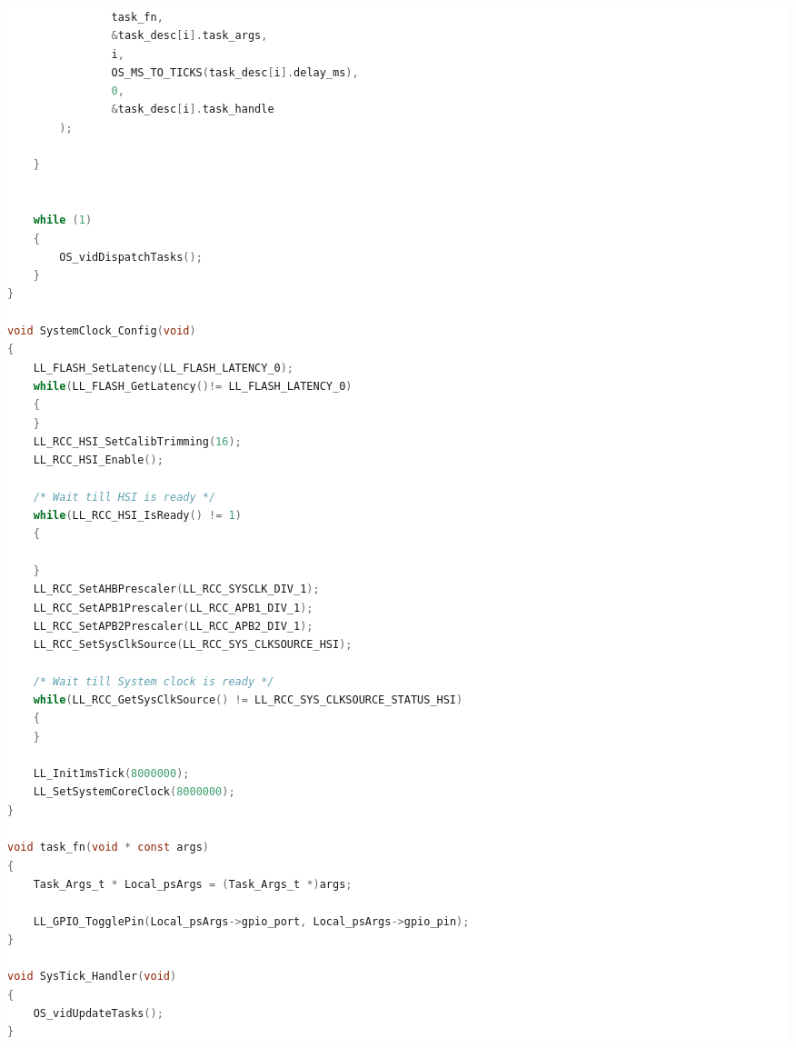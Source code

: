 ```C
                task_fn,
                &task_desc[i].task_args,
                i,
                OS_MS_TO_TICKS(task_desc[i].delay_ms),
                0,
                &task_desc[i].task_handle
        );

    }


    while (1)
    {
        OS_vidDispatchTasks();
    }
}

void SystemClock_Config(void)
{
    LL_FLASH_SetLatency(LL_FLASH_LATENCY_0);
    while(LL_FLASH_GetLatency()!= LL_FLASH_LATENCY_0)
    {
    }
    LL_RCC_HSI_SetCalibTrimming(16);
    LL_RCC_HSI_Enable();

    /* Wait till HSI is ready */
    while(LL_RCC_HSI_IsReady() != 1)
    {

    }
    LL_RCC_SetAHBPrescaler(LL_RCC_SYSCLK_DIV_1);
    LL_RCC_SetAPB1Prescaler(LL_RCC_APB1_DIV_1);
    LL_RCC_SetAPB2Prescaler(LL_RCC_APB2_DIV_1);
    LL_RCC_SetSysClkSource(LL_RCC_SYS_CLKSOURCE_HSI);

    /* Wait till System clock is ready */
    while(LL_RCC_GetSysClkSource() != LL_RCC_SYS_CLKSOURCE_STATUS_HSI)
    {
    }

    LL_Init1msTick(8000000);
    LL_SetSystemCoreClock(8000000);
}

void task_fn(void * const args)
{
    Task_Args_t * Local_psArgs = (Task_Args_t *)args;

    LL_GPIO_TogglePin(Local_psArgs->gpio_port, Local_psArgs->gpio_pin);
}

void SysTick_Handler(void)
{
    OS_vidUpdateTasks();
}


```
